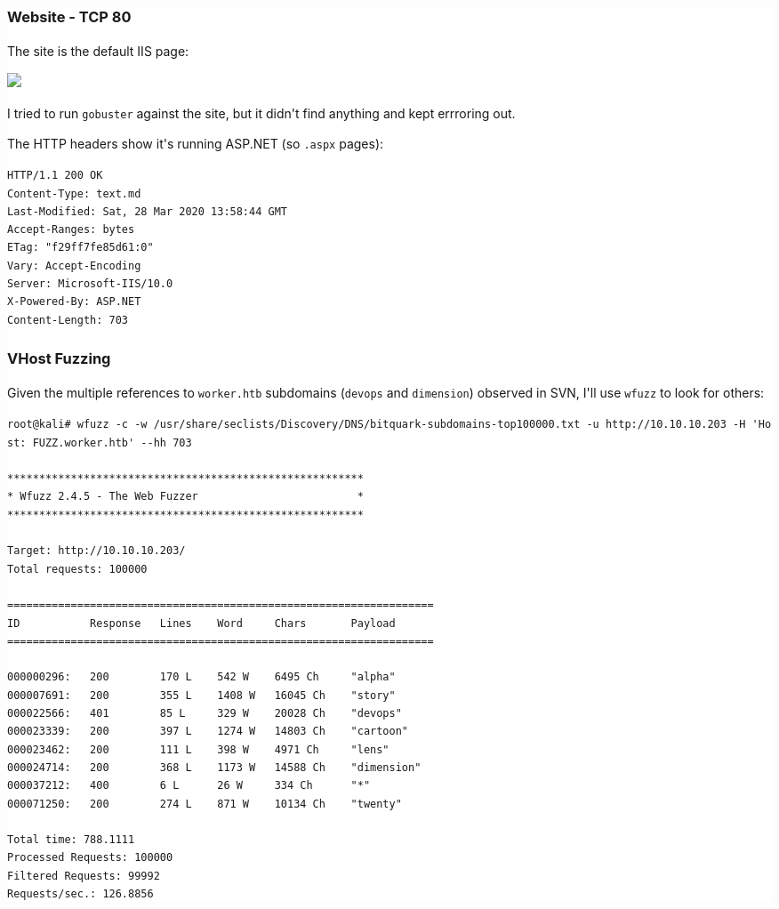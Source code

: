 

### Website - TCP 80

The site is the default IIS page:

![](/img/image-20200820204515730.png)

I tried to run `gobuster` against the site, but it didn't find anything
and kept errroring out.

The HTTP headers show it's running ASP.NET (so `.aspx` pages):



    HTTP/1.1 200 OK
    Content-Type: text.md
    Last-Modified: Sat, 28 Mar 2020 13:58:44 GMT
    Accept-Ranges: bytes
    ETag: "f29ff7fe85d61:0"
    Vary: Accept-Encoding
    Server: Microsoft-IIS/10.0
    X-Powered-By: ASP.NET
    Content-Length: 703



### VHost Fuzzing

Given the multiple references to `worker.htb` subdomains (`devops` and
`dimension`) observed in SVN, I'll use `wfuzz` to look for others:



    root@kali# wfuzz -c -w /usr/share/seclists/Discovery/DNS/bitquark-subdomains-top100000.txt -u http://10.10.10.203 -H 'Host: FUZZ.worker.htb' --hh 703

    ********************************************************
    * Wfuzz 2.4.5 - The Web Fuzzer                         *
    ********************************************************

    Target: http://10.10.10.203/
    Total requests: 100000

    ===================================================================
    ID           Response   Lines    Word     Chars       Payload                                                                                             
    ===================================================================

    000000296:   200        170 L    542 W    6495 Ch     "alpha"
    000007691:   200        355 L    1408 W   16045 Ch    "story"
    000022566:   401        85 L     329 W    20028 Ch    "devops"
    000023339:   200        397 L    1274 W   14803 Ch    "cartoon"
    000023462:   200        111 L    398 W    4971 Ch     "lens"
    000024714:   200        368 L    1173 W   14588 Ch    "dimension"
    000037212:   400        6 L      26 W     334 Ch      "*"
    000071250:   200        274 L    871 W    10134 Ch    "twenty"

    Total time: 788.1111
    Processed Requests: 100000
    Filtered Requests: 99992
    Requests/sec.: 126.8856

